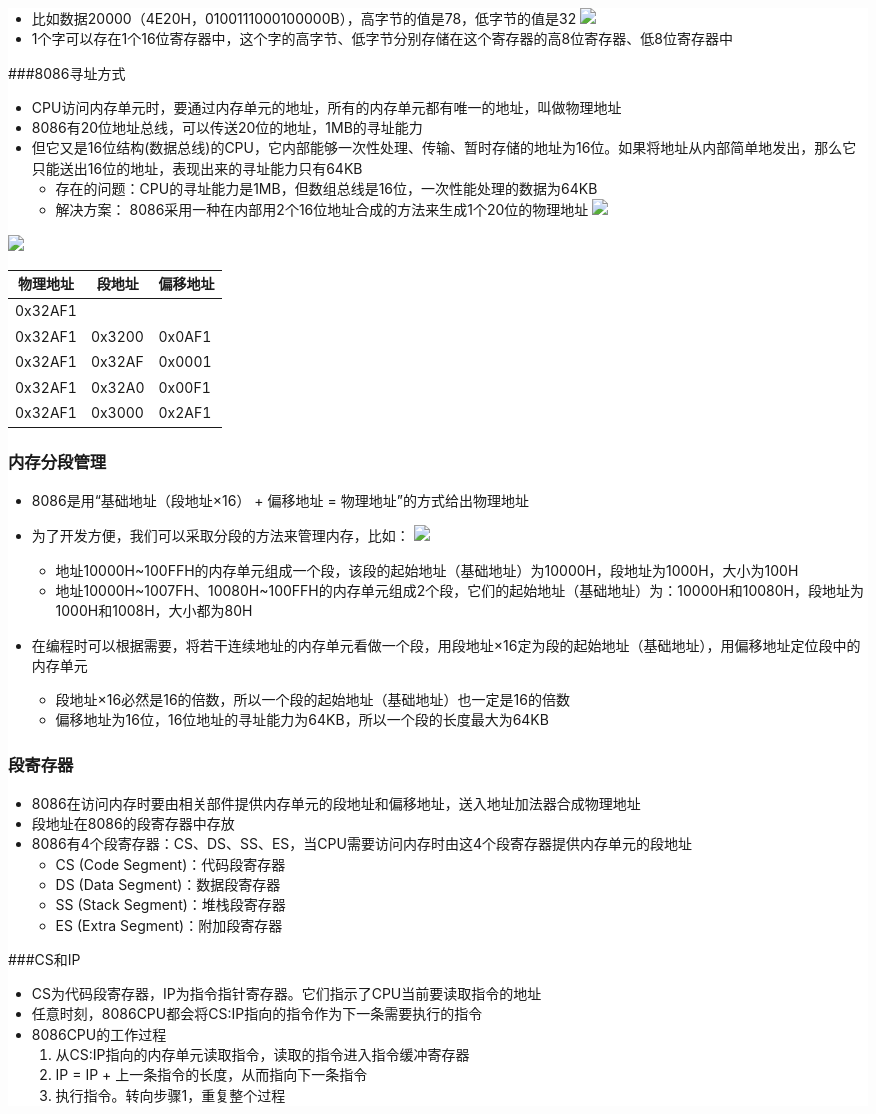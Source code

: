* 比如数据20000（4E20H，0100111000100000B），高字节的值是78，低字节的值是32
![](http://upload-images.jianshu.io/upload_images/2990730-720ba02cbedf1475.png?imageMogr2/auto-orient/strip%7CimageView2/2/w/1240)
* 1个字可以存在1个16位寄存器中，这个字的高字节、低字节分别存储在这个寄存器的高8位寄存器、低8位寄存器中

###8086寻址方式
* CPU访问内存单元时，要通过内存单元的地址，所有的内存单元都有唯一的地址，叫做物理地址
* 8086有20位地址总线，可以传送20位的地址，1MB的寻址能力
* 但它又是16位结构(数据总线)的CPU，它内部能够一次性处理、传输、暂时存储的地址为16位。如果将地址从内部简单地发出，那么它只能送出16位的地址，表现出来的寻址能力只有64KB
  * 存在的问题：CPU的寻址能力是1MB，但数组总线是16位，一次性能处理的数据为64KB
  * 解决方案： 8086采用一种在内部用2个16位地址合成的方法来生成1个20位的物理地址
![](http://upload-images.jianshu.io/upload_images/2990730-50b1ea7de5a62c70.png?imageMogr2/auto-orient/strip%7CimageView2/2/w/1240)

![](http://upload-images.jianshu.io/upload_images/2990730-7c551838a60f97e7.png?imageMogr2/auto-orient/strip%7CimageView2/2/w/1240)

|  物理地址 | 段地址 | 偏移地址|
|------|-----|-----|
| 0x32AF1  | |
| 0x32AF1  |0x3200 |0x0AF1 |
| 0x32AF1  |0x32AF|0x0001 |
| 0x32AF1  |0x32A0 |0x00F1 |
| 0x32AF1  |0x3000 |0x2AF1 |

### 内存分段管理
* 8086是用“基础地址（段地址×16） + 偏移地址 = 物理地址”的方式给出物理地址
* 为了开发方便，我们可以采取分段的方法来管理内存，比如：
![](http://upload-images.jianshu.io/upload_images/2990730-da59d5d1f8b2d9e0.png?imageMogr2/auto-orient/strip%7CimageView2/2/w/1240)
  * 地址10000H~100FFH的内存单元组成一个段，该段的起始地址（基础地址）为10000H，段地址为1000H，大小为100H
  * 地址10000H~1007FH、10080H~100FFH的内存单元组成2个段，它们的起始地址（基础地址）为：10000H和10080H，段地址为1000H和1008H，大小都为80H

* 在编程时可以根据需要，将若干连续地址的内存单元看做一个段，用段地址×16定为段的起始地址（基础地址），用偏移地址定位段中的内存单元
  * 段地址×16必然是16的倍数，所以一个段的起始地址（基础地址）也一定是16的倍数
  * 偏移地址为16位，16位地址的寻址能力为64KB，所以一个段的长度最大为64KB

### 段寄存器

* 8086在访问内存时要由相关部件提供内存单元的段地址和偏移地址，送入地址加法器合成物理地址
* 段地址在8086的段寄存器中存放
* 8086有4个段寄存器：CS、DS、SS、ES，当CPU需要访问内存时由这4个段寄存器提供内存单元的段地址
  * CS (Code Segment)：代码段寄存器
  * DS (Data Segment)：数据段寄存器
  * SS (Stack Segment)：堆栈段寄存器
  * ES (Extra Segment)：附加段寄存器

###CS和IP
* CS为代码段寄存器，IP为指令指针寄存器。它们指示了CPU当前要读取指令的地址
* 任意时刻，8086CPU都会将CS:IP指向的指令作为下一条需要执行的指令
* 8086CPU的工作过程
  1. 从CS:IP指向的内存单元读取指令，读取的指令进入指令缓冲寄存器
  2. IP = IP + 上一条指令的长度，从而指向下一条指令
  3. 执行指令。转向步骤1，重复整个过程
